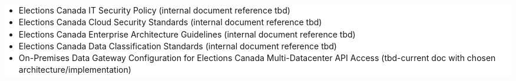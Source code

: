 - Elections Canada IT Security Policy (internal document reference tbd)
- Elections Canada Cloud Security Standards (internal document reference tbd)
- Elections Canada Enterprise Architecture Guidelines (internal document reference tbd)
- Elections Canada Data Classification Standards (internal document reference tbd)
- On-Premises Data Gateway Configuration for Elections Canada Multi-Datacenter API Access (tbd-current doc with chosen architecture/implementation)

